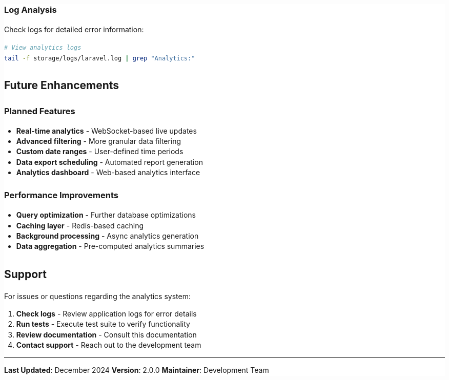### Log Analysis
Check logs for detailed error information:
```bash
# View analytics logs
tail -f storage/logs/laravel.log | grep "Analytics:"
```

## Future Enhancements

### Planned Features
- **Real-time analytics** - WebSocket-based live updates
- **Advanced filtering** - More granular data filtering
- **Custom date ranges** - User-defined time periods
- **Data export scheduling** - Automated report generation
- **Analytics dashboard** - Web-based analytics interface

### Performance Improvements
- **Query optimization** - Further database optimizations
- **Caching layer** - Redis-based caching
- **Background processing** - Async analytics generation
- **Data aggregation** - Pre-computed analytics summaries

## Support

For issues or questions regarding the analytics system:

1. **Check logs** - Review application logs for error details
2. **Run tests** - Execute test suite to verify functionality
3. **Review documentation** - Consult this documentation
4. **Contact support** - Reach out to the development team

---

**Last Updated**: December 2024
**Version**: 2.0.0
**Maintainer**: Development Team
